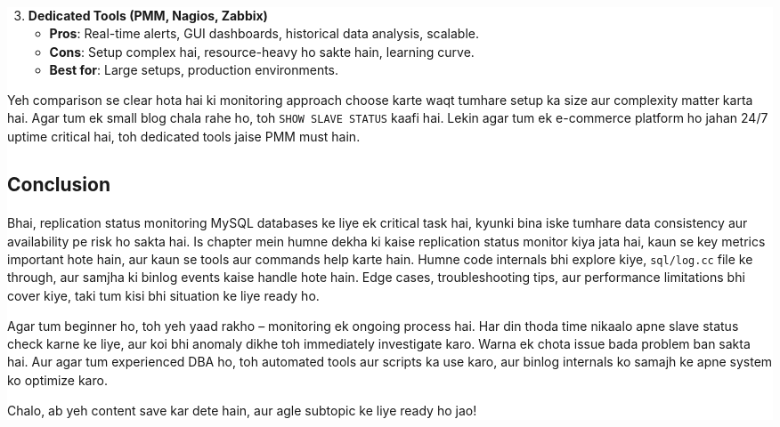 3. **Dedicated Tools (PMM, Nagios, Zabbix)**
   - **Pros**: Real-time alerts, GUI dashboards, historical data analysis, scalable.
   - **Cons**: Setup complex hai, resource-heavy ho sakte hain, learning curve.
   - **Best for**: Large setups, production environments.

Yeh comparison se clear hota hai ki monitoring approach choose karte waqt tumhare setup ka size aur complexity matter karta hai. Agar tum ek small blog chala rahe ho, toh `SHOW SLAVE STATUS` kaafi hai. Lekin agar tum ek e-commerce platform ho jahan 24/7 uptime critical hai, toh dedicated tools jaise PMM must hain.

## Conclusion

Bhai, replication status monitoring MySQL databases ke liye ek critical task hai, kyunki bina iske tumhare data consistency aur availability pe risk ho sakta hai. Is chapter mein humne dekha ki kaise replication status monitor kiya jata hai, kaun se key metrics important hote hain, aur kaun se tools aur commands help karte hain. Humne code internals bhi explore kiye, `sql/log.cc` file ke through, aur samjha ki binlog events kaise handle hote hain. Edge cases, troubleshooting tips, aur performance limitations bhi cover kiye, taki tum kisi bhi situation ke liye ready ho.

Agar tum beginner ho, toh yeh yaad rakho – monitoring ek ongoing process hai. Har din thoda time nikaalo apne slave status check karne ke liye, aur koi bhi anomaly dikhe toh immediately investigate karo. Warna ek chota issue bada problem ban sakta hai. Aur agar tum experienced DBA ho, toh automated tools aur scripts ka use karo, aur binlog internals ko samajh ke apne system ko optimize karo.

Chalo, ab yeh content save kar dete hain, aur agle subtopic ke liye ready ho jao!